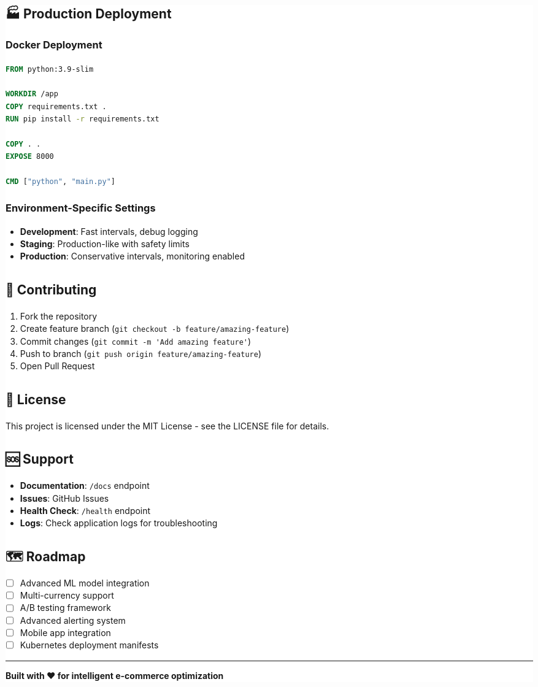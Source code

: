 ## 🏭 Production Deployment

### Docker Deployment
```dockerfile
FROM python:3.9-slim

WORKDIR /app
COPY requirements.txt .
RUN pip install -r requirements.txt

COPY . .
EXPOSE 8000

CMD ["python", "main.py"]
```

### Environment-Specific Settings
- **Development**: Fast intervals, debug logging
- **Staging**: Production-like with safety limits
- **Production**: Conservative intervals, monitoring enabled

## 🤝 Contributing

1. Fork the repository
2. Create feature branch (`git checkout -b feature/amazing-feature`)
3. Commit changes (`git commit -m 'Add amazing feature'`)
4. Push to branch (`git push origin feature/amazing-feature`)
5. Open Pull Request

## 📜 License

This project is licensed under the MIT License - see the LICENSE file for details.

## 🆘 Support

- **Documentation**: `/docs` endpoint
- **Issues**: GitHub Issues
- **Health Check**: `/health` endpoint
- **Logs**: Check application logs for troubleshooting

## 🗺️ Roadmap

- [ ] Advanced ML model integration
- [ ] Multi-currency support
- [ ] A/B testing framework
- [ ] Advanced alerting system
- [ ] Mobile app integration
- [ ] Kubernetes deployment manifests

---

**Built with ❤️ for intelligent e-commerce optimization**
